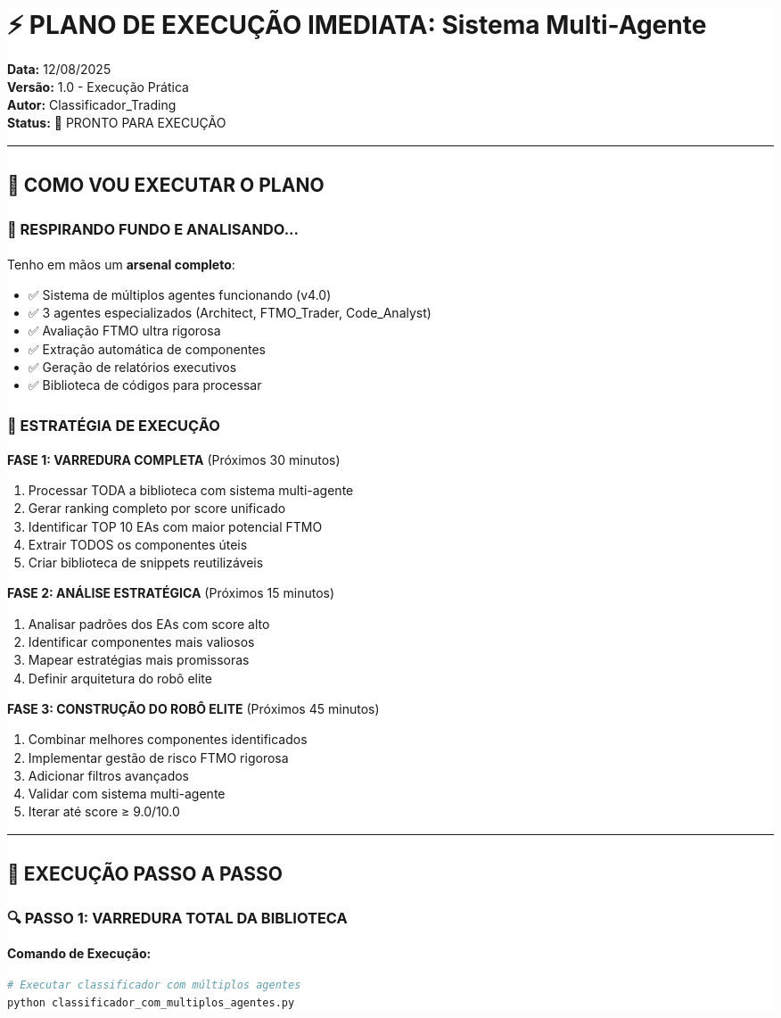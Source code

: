 # ⚡ PLANO DE EXECUÇÃO IMEDIATA: Sistema Multi-Agente

**Data:** 12/08/2025  
**Versão:** 1.0 - Execução Prática  
**Autor:** Classificador_Trading  
**Status:** 🚀 PRONTO PARA EXECUÇÃO

---

## 🎯 COMO VOU EXECUTAR O PLANO

### 🧠 RESPIRANDO FUNDO E ANALISANDO...

Tenho em mãos um **arsenal completo**:
- ✅ Sistema de múltiplos agentes funcionando (v4.0)
- ✅ 3 agentes especializados (Architect, FTMO_Trader, Code_Analyst)
- ✅ Avaliação FTMO ultra rigorosa
- ✅ Extração automática de componentes
- ✅ Geração de relatórios executivos
- ✅ Biblioteca de códigos para processar

### 🎯 ESTRATÉGIA DE EXECUÇÃO

**FASE 1: VARREDURA COMPLETA** (Próximos 30 minutos)
1. Processar TODA a biblioteca com sistema multi-agente
2. Gerar ranking completo por score unificado
3. Identificar TOP 10 EAs com maior potencial FTMO
4. Extrair TODOS os componentes úteis
5. Criar biblioteca de snippets reutilizáveis

**FASE 2: ANÁLISE ESTRATÉGICA** (Próximos 15 minutos)
1. Analisar padrões dos EAs com score alto
2. Identificar componentes mais valiosos
3. Mapear estratégias mais promissoras
4. Definir arquitetura do robô elite

**FASE 3: CONSTRUÇÃO DO ROBÔ ELITE** (Próximos 45 minutos)
1. Combinar melhores componentes identificados
2. Implementar gestão de risco FTMO rigorosa
3. Adicionar filtros avançados
4. Validar com sistema multi-agente
5. Iterar até score ≥ 9.0/10.0

---

## 🚀 EXECUÇÃO PASSO A PASSO

### 🔍 PASSO 1: VARREDURA TOTAL DA BIBLIOTECA

**Comando de Execução:**
```python
# Executar classificador com múltiplos agentes
python classificador_com_multiplos_agentes.py
```
